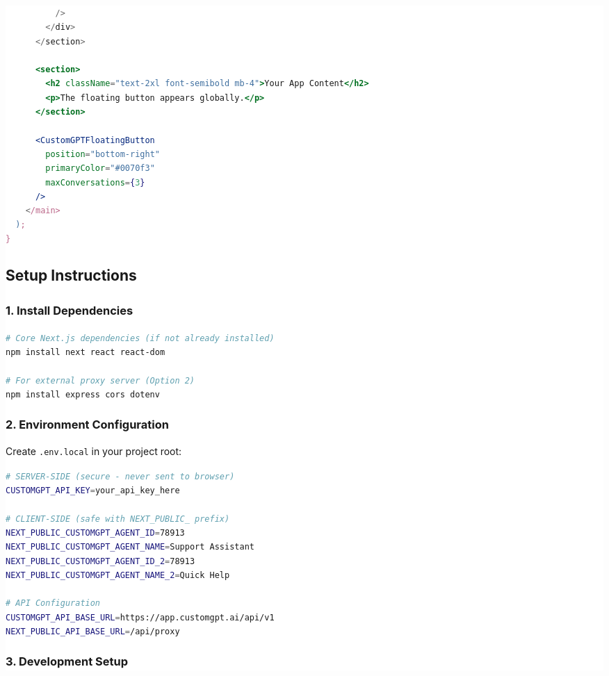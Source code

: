 ```jsx
          />
        </div>
      </section>

      <section>
        <h2 className="text-2xl font-semibold mb-4">Your App Content</h2>
        <p>The floating button appears globally.</p>
      </section>

      <CustomGPTFloatingButton
        position="bottom-right"
        primaryColor="#0070f3"
        maxConversations={3}
      />
    </main>
  );
}
```

## Setup Instructions

### 1. Install Dependencies

```bash
# Core Next.js dependencies (if not already installed)
npm install next react react-dom

# For external proxy server (Option 2)
npm install express cors dotenv
```

### 2. Environment Configuration

Create `.env.local` in your project root:

```bash
# SERVER-SIDE (secure - never sent to browser)
CUSTOMGPT_API_KEY=your_api_key_here

# CLIENT-SIDE (safe with NEXT_PUBLIC_ prefix)
NEXT_PUBLIC_CUSTOMGPT_AGENT_ID=78913
NEXT_PUBLIC_CUSTOMGPT_AGENT_NAME=Support Assistant
NEXT_PUBLIC_CUSTOMGPT_AGENT_ID_2=78913
NEXT_PUBLIC_CUSTOMGPT_AGENT_NAME_2=Quick Help

# API Configuration
CUSTOMGPT_API_BASE_URL=https://app.customgpt.ai/api/v1
NEXT_PUBLIC_API_BASE_URL=/api/proxy
```

### 3. Development Setup
